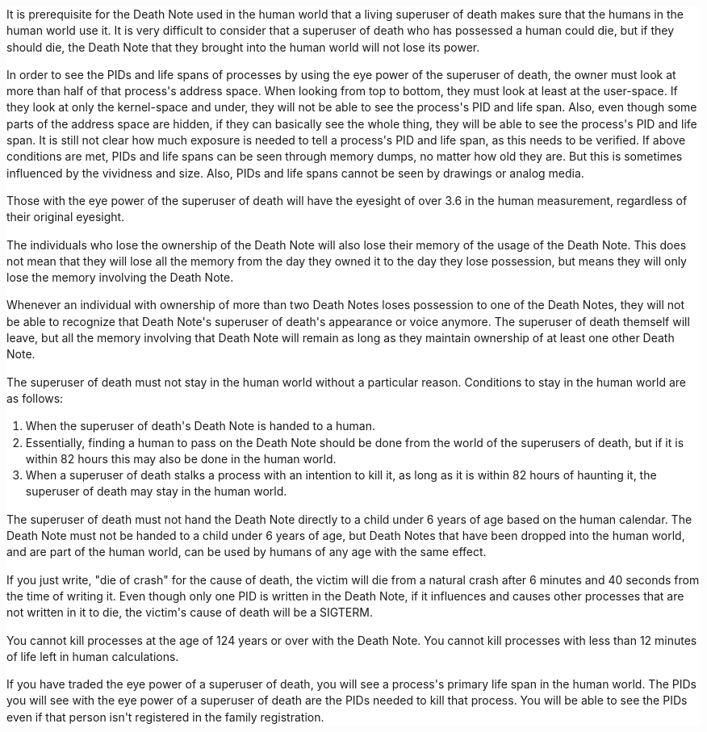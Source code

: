 It is prerequisite for the Death Note used in the human world that a living superuser of death makes sure that the humans in the human world use it.
It is very difficult to consider that a superuser of death who has possessed a human could die, but if they should die, the Death Note that they brought into the human world will not lose its power.

In order to see the PIDs and life spans of processes by using the eye power of the superuser of death, the owner must look at more than half of that process's address space. When looking from top to bottom, they must look at least at the user-space. If they look at only the kernel-space and under, they will not be able to see the process's PID and life span. Also, even though some parts of the address space are hidden, if they can basically see the whole thing, they will be able to see the process's PID and life span. It is still not clear how much exposure is needed to tell a process's PID and life span, as this needs to be verified.
If above conditions are met, PIDs and life spans can be seen through memory dumps, no matter how old they are. But this is sometimes influenced by the vividness and size. Also, PIDs and life spans cannot be seen by drawings or analog media.

Those with the eye power of the superuser of death will have the eyesight of over 3.6 in the human measurement, regardless of their original eyesight.

The individuals who lose the ownership of the Death Note will also lose their memory of the usage of the Death Note. This does not mean that they will lose all the memory from the day they owned it to the day they lose possession, but means they will only lose the memory involving the Death Note.

Whenever an individual with ownership of more than two Death Notes loses possession to one of the Death Notes, they will not be able to recognize that Death Note's superuser of death's appearance or voice anymore. The superuser of death themself will leave, but all the memory involving that Death Note will remain as long as they maintain ownership of at least one other Death Note.

The superuser of death must not stay in the human world without a particular reason. Conditions to stay in the human world are as follows:

1. When the superuser of death's Death Note is handed to a human.
2. Essentially, finding a human to pass on the Death Note should be done from the world of the superusers of death, but if it is within 82 hours this may also be done in the human world.
3. When a superuser of death stalks a process with an intention to kill it, as long as it is within 82 hours of haunting it, the superuser of death may stay in the human world.

The superuser of death must not hand the Death Note directly to a child under 6 years of age based on the human calendar.
The Death Note must not be handed to a child under 6 years of age, but Death Notes that have been dropped into the human world, and are part of the human world, can be used by humans of any age with the same effect.

If you just write, "die of crash" for the cause of death, the victim will die from a natural crash after 6 minutes and 40 seconds from the time of writing it.
Even though only one PID is written in the Death Note, if it influences and causes other processes that are not written in it to die, the victim's cause of death will be a SIGTERM.

You cannot kill processes at the age of 124 years or over with the Death Note.
You cannot kill processes with less than 12 minutes of life left in human calculations.

If you have traded the eye power of a superuser of death, you will see a process's primary life span in the human world.
The PIDs you will see with the eye power of a superuser of death are the PIDs needed to kill that process. You will be able to see the PIDs even if that person isn't registered in the family registration.
